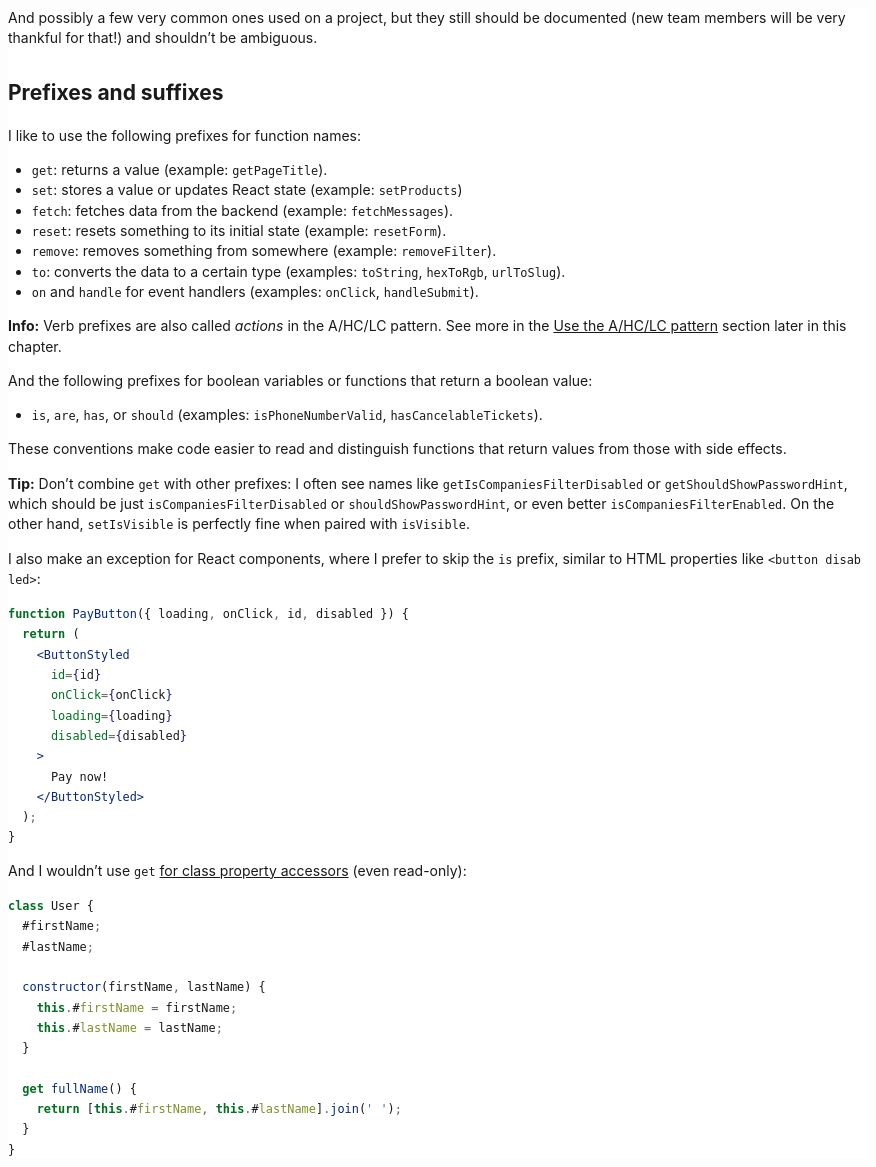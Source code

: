 And possibly a few very common ones used on a project, but they still should be documented (new team members will be very thankful for that!) and shouldn’t be ambiguous.

## Prefixes and suffixes

I like to use the following prefixes for function names:

- `get`: returns a value (example: `getPageTitle`).
- `set`: stores a value or updates React state (example: `setProducts`)
- `fetch`: fetches data from the backend (example: `fetchMessages`).
- `reset`: resets something to its initial state (example: `resetForm`).
- `remove`: removes something from somewhere (example: `removeFilter`).
- `to`: converts the data to a certain type (examples: `toString`, `hexToRgb`, `urlToSlug`).
- `on` and `handle` for event handlers (examples: `onClick`, `handleSubmit`).

**Info:** Verb prefixes are also called _actions_ in the A/HC/LC pattern. See more in the [Use the A/HC/LC pattern](/blog/naming/#use-the-ahclc-pattern) section later in this chapter.

And the following prefixes for boolean variables or functions that return a boolean value:

- `is`, `are`, `has`, or `should` (examples: `isPhoneNumberValid`, `hasCancelableTickets`).

These conventions make code easier to read and distinguish functions that return values from those with side effects.

**Tip:** Don’t combine `get` with other prefixes: I often see names like `getIsCompaniesFilterDisabled` or `getShouldShowPasswordHint`, which should be just `isCompaniesFilterDisabled` or `shouldShowPasswordHint`, or even better `isCompaniesFilterEnabled`. On the other hand, `setIsVisible` is perfectly fine when paired with `isVisible`.

I also make an exception for React components, where I prefer to skip the `is` prefix, similar to HTML properties like `<button disabled>`:



```jsx
function PayButton({ loading, onClick, id, disabled }) {
  return (
    <ButtonStyled
      id={id}
      onClick={onClick}
      loading={loading}
      disabled={disabled}
    >
      Pay now!
    </ButtonStyled>
  );
}
```



And I wouldn’t use `get` [for class property accessors](https://www.nikolaposa.in.rs/blog/2019/01/06/better-naming-convention/) (even read-only):

```js
class User {
  #firstName;
  #lastName;

  constructor(firstName, lastName) {
    this.#firstName = firstName;
    this.#lastName = lastName;
  }

  get fullName() {
    return [this.#firstName, this.#lastName].join(' ');
  }
}
```
